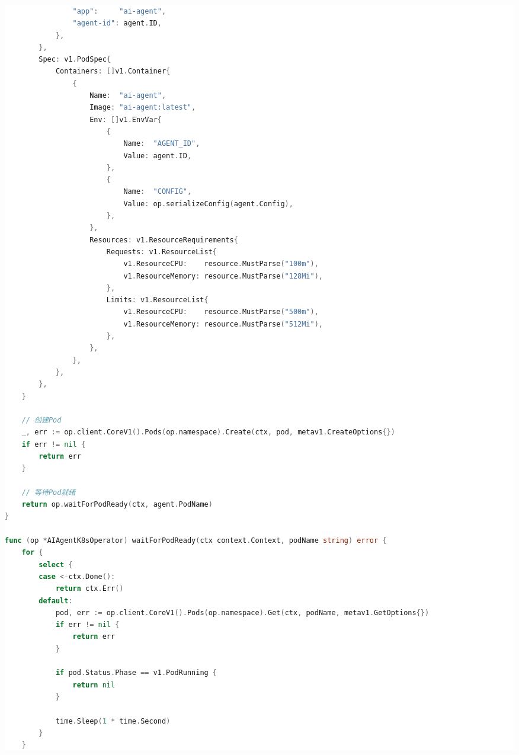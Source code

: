 ```go
                "app":     "ai-agent",
                "agent-id": agent.ID,
            },
        },
        Spec: v1.PodSpec{
            Containers: []v1.Container{
                {
                    Name:  "ai-agent",
                    Image: "ai-agent:latest",
                    Env: []v1.EnvVar{
                        {
                            Name:  "AGENT_ID",
                            Value: agent.ID,
                        },
                        {
                            Name:  "CONFIG",
                            Value: op.serializeConfig(agent.Config),
                        },
                    },
                    Resources: v1.ResourceRequirements{
                        Requests: v1.ResourceList{
                            v1.ResourceCPU:    resource.MustParse("100m"),
                            v1.ResourceMemory: resource.MustParse("128Mi"),
                        },
                        Limits: v1.ResourceList{
                            v1.ResourceCPU:    resource.MustParse("500m"),
                            v1.ResourceMemory: resource.MustParse("512Mi"),
                        },
                    },
                },
            },
        },
    }
    
    // 创建Pod
    _, err := op.client.CoreV1().Pods(op.namespace).Create(ctx, pod, metav1.CreateOptions{})
    if err != nil {
        return err
    }
    
    // 等待Pod就绪
    return op.waitForPodReady(ctx, agent.PodName)
}

func (op *AIAgentK8sOperator) waitForPodReady(ctx context.Context, podName string) error {
    for {
        select {
        case <-ctx.Done():
            return ctx.Err()
        default:
            pod, err := op.client.CoreV1().Pods(op.namespace).Get(ctx, podName, metav1.GetOptions{})
            if err != nil {
                return err
            }
            
            if pod.Status.Phase == v1.PodRunning {
                return nil
            }
            
            time.Sleep(1 * time.Second)
        }
    }
```